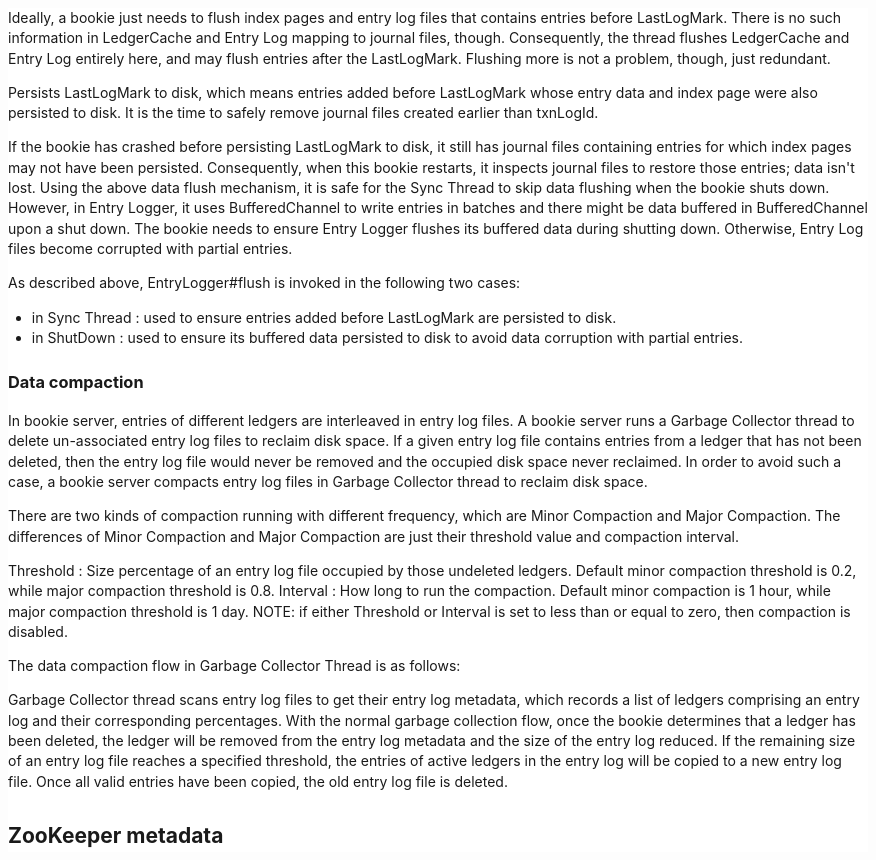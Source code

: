 Ideally, a bookie just needs to flush index pages and entry log files that contains entries before LastLogMark. There is no such information in LedgerCache and Entry Log mapping to journal files, though. Consequently, the thread flushes LedgerCache and Entry Log entirely here, and may flush entries after the LastLogMark. Flushing more is not a problem, though, just redundant.

Persists LastLogMark to disk, which means entries added before LastLogMark whose entry data and index page were also persisted to disk. It is the time to safely remove journal files created earlier than txnLogId.

If the bookie has crashed before persisting LastLogMark to disk, it still has journal files containing entries for which index pages may not have been persisted. Consequently, when this bookie restarts, it inspects journal files to restore those entries; data isn't lost.
Using the above data flush mechanism, it is safe for the Sync Thread to skip data flushing when the bookie shuts down. However, in Entry Logger, it uses BufferedChannel to write entries in batches and there might be data buffered in BufferedChannel upon a shut down. The bookie needs to ensure Entry Logger flushes its buffered data during shutting down. Otherwise, Entry Log files become corrupted with partial entries.

As described above, EntryLogger#flush is invoked in the following two cases:

* in Sync Thread : used to ensure entries added before LastLogMark are persisted to disk.
* in ShutDown : used to ensure its buffered data persisted to disk to avoid data corruption with partial entries.

### Data compaction

In bookie server, entries of different ledgers are interleaved in entry log files. A bookie server runs a Garbage Collector thread to delete un-associated entry log files to reclaim disk space. If a given entry log file contains entries from a ledger that has not been deleted, then the entry log file would never be removed and the occupied disk space never reclaimed. In order to avoid such a case, a bookie server compacts entry log files in Garbage Collector thread to reclaim disk space.

There are two kinds of compaction running with different frequency, which are Minor Compaction and Major Compaction. The differences of Minor Compaction and Major Compaction are just their threshold value and compaction interval.

Threshold : Size percentage of an entry log file occupied by those undeleted ledgers. Default minor compaction threshold is 0.2, while major compaction threshold is 0.8.
Interval : How long to run the compaction. Default minor compaction is 1 hour, while major compaction threshold is 1 day.
NOTE: if either Threshold or Interval is set to less than or equal to zero, then compaction is disabled.

The data compaction flow in Garbage Collector Thread is as follows:

Garbage Collector thread scans entry log files to get their entry log metadata, which records a list of ledgers comprising an entry log and their corresponding percentages.
With the normal garbage collection flow, once the bookie determines that a ledger has been deleted, the ledger will be removed from the entry log metadata and the size of the entry log reduced.
If the remaining size of an entry log file reaches a specified threshold, the entries of active ledgers in the entry log will be copied to a new entry log file.
Once all valid entries have been copied, the old entry log file is deleted.

## ZooKeeper metadata
